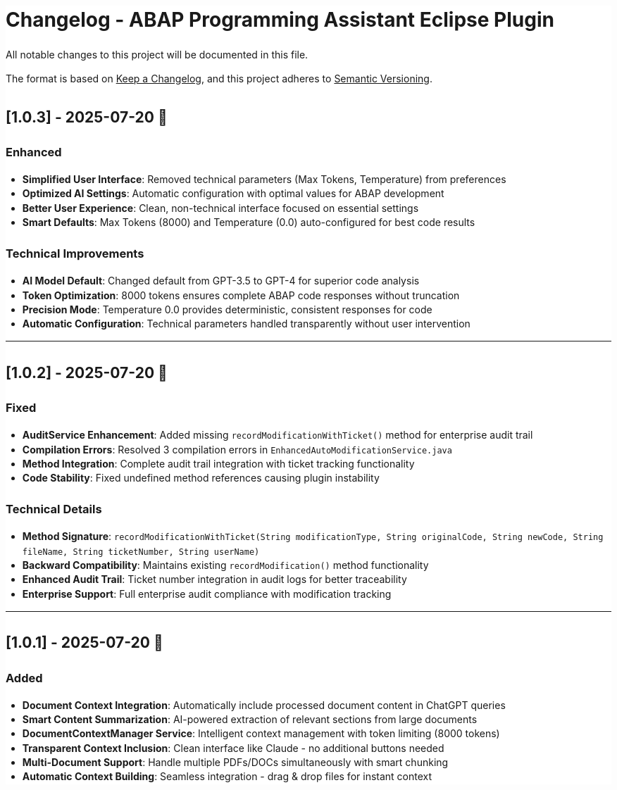 # Changelog - ABAP Programming Assistant Eclipse Plugin

All notable changes to this project will be documented in this file.

The format is based on [Keep a Changelog](https://keepachangelog.com/en/1.0.0/),
and this project adheres to [Semantic Versioning](https://semver.org/spec/v2.0.0.html).

## [1.0.3] - 2025-07-20 🎨

### Enhanced
- **Simplified User Interface**: Removed technical parameters (Max Tokens, Temperature) from preferences
- **Optimized AI Settings**: Automatic configuration with optimal values for ABAP development
- **Better User Experience**: Clean, non-technical interface focused on essential settings
- **Smart Defaults**: Max Tokens (8000) and Temperature (0.0) auto-configured for best code results

### Technical Improvements
- **AI Model Default**: Changed default from GPT-3.5 to GPT-4 for superior code analysis
- **Token Optimization**: 8000 tokens ensures complete ABAP code responses without truncation
- **Precision Mode**: Temperature 0.0 provides deterministic, consistent responses for code
- **Automatic Configuration**: Technical parameters handled transparently without user intervention

---

## [1.0.2] - 2025-07-20 🔧

### Fixed
- **AuditService Enhancement**: Added missing `recordModificationWithTicket()` method for enterprise audit trail
- **Compilation Errors**: Resolved 3 compilation errors in `EnhancedAutoModificationService.java`
- **Method Integration**: Complete audit trail integration with ticket tracking functionality
- **Code Stability**: Fixed undefined method references causing plugin instability

### Technical Details
- **Method Signature**: `recordModificationWithTicket(String modificationType, String originalCode, String newCode, String fileName, String ticketNumber, String userName)`
- **Backward Compatibility**: Maintains existing `recordModification()` method functionality
- **Enhanced Audit Trail**: Ticket number integration in audit logs for better traceability
- **Enterprise Support**: Full enterprise audit compliance with modification tracking

---

## [1.0.1] - 2025-07-20 🎯

### Added
- **Document Context Integration**: Automatically include processed document content in ChatGPT queries
- **Smart Content Summarization**: AI-powered extraction of relevant sections from large documents  
- **DocumentContextManager Service**: Intelligent context management with token limiting (8000 tokens)
- **Transparent Context Inclusion**: Clean interface like Claude - no additional buttons needed
- **Multi-Document Support**: Handle multiple PDFs/DOCs simultaneously with smart chunking
- **Automatic Context Building**: Seamless integration - drag & drop files for instant context
